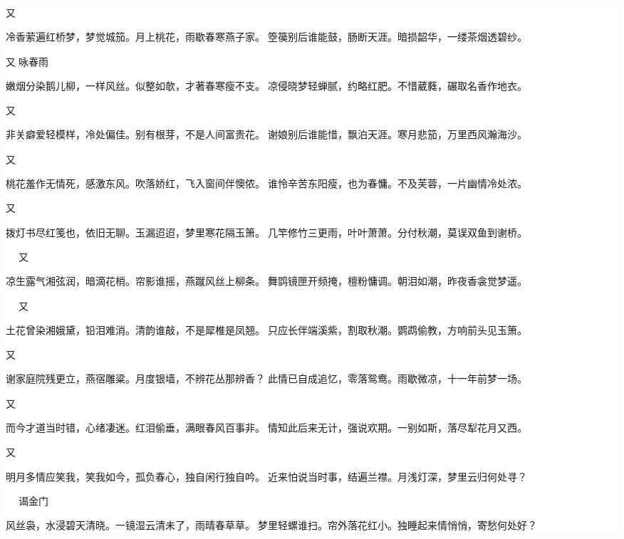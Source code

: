  
又
 
冷香萦遍红桥梦，梦觉城笳。月上桃花，雨歇春寒燕子家。
箜篌别后谁能鼓，肠断天涯。暗损韶华，一缕茶烟透碧纱。
 
 
又
咏春雨
 
嫩烟分染鹅儿柳，一样风丝。似整如欹，才著春寒瘦不支。
凉侵晓梦轻蝉腻，约略红肥。不惜葳蕤，碾取名香作地衣。
 
 
又
 
非关癖爱轻模样，冷处偏佳。别有根芽，不是人间富贵花。
谢娘别后谁能惜，飘泊天涯。寒月悲笳，万里西风瀚海沙。
 
 
又
 
桃花羞作无情死，感激东风。吹落娇红，飞入窗间伴懊侬。
谁怜辛苦东阳瘦，也为春慵。不及芙蓉，一片幽情冷处浓。
 
 
又
 
拨灯书尽红笺也，依旧无聊。玉漏迢迢，梦里寒花隔玉箫。
几竿修竹三更雨，叶叶萧萧。分付秋潮，莫误双鱼到谢桥。
 
　
又
 
凉生露气湘弦润，暗滴花梢。帘影谁摇，燕蹴风丝上柳条。
舞鹍镜匣开频掩，檀粉慵调。朝泪如潮，昨夜香衾觉梦遥。
 
　
又
 
土花曾染湘娥黛，铅泪难消。清韵谁敲，不是犀椎是凤翘。
只应长伴端溪紫，割取秋潮。鹦鹉偷教，方响前头见玉箫。
 
 
又
 
谢家庭院残更立，燕宿雕粱。月度银墙，不辨花丛那辨香？
此情已自成追忆，零落鸳鸯。雨歇微凉，十一年前梦一场。
 
 
又
 
而今才道当时错，心绪凄迷。红泪偷垂，满眼春风百事非。
情知此后来无计，强说欢期。一别如斯，落尽犁花月又西。
 
 
又
 
明月多情应笑我，笑我如今，孤负春心，独自闲行独自吟。
近来怕说当时事，结遍兰襟。月浅灯深，梦里云归何处寻？
 
　
谒金门
 
风丝袅，水浸碧天清晓。一镜湿云清未了，雨晴春草草。
梦里轻螺谁扫。帘外落花红小。独睡起来情悄悄，寄愁何处好？
 